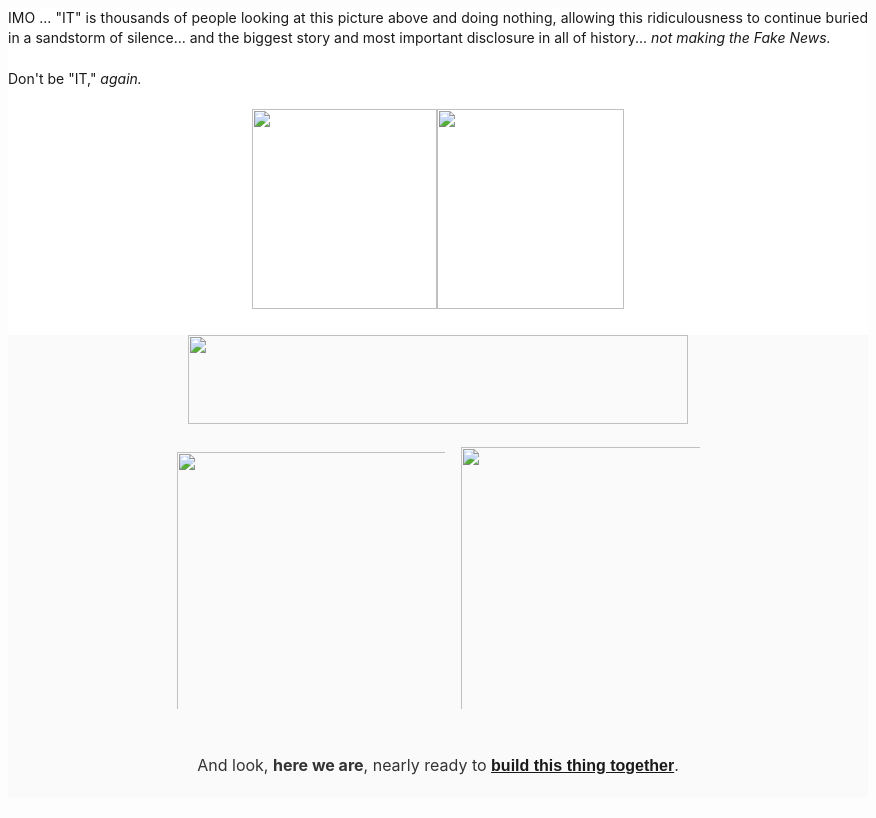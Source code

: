 <div style="text-align: justify;">IMO ... &quot;IT&quot; is thousands of people looking at this picture above and doing nothing, allowing this ridiculousness to continue buried in a sandstorm of silence... and the biggest story and most important disclosure in all of history...&nbsp;<em>not making the Fake News.</em>&nbsp;</div>
<div style="text-align: justify;">&nbsp;</div>
<div style="text-align: justify;">Don't be &quot;IT,&quot;&nbsp;<em>again.</em></div>
</div>
<div>&nbsp;</div>
<div style="text-align: center;"><a href="./2017-07-10-re-k.html"><img id="BLOGGER_PHOTO_ID_6495017683941105250" src="https://4.bp.blogspot.com/-TwLFWlp3w6g/WiLwK-UwnmI/AAAAAAAALEs/KW6LYI9fZ8IAxL74FZ_pWNHAlVSQuXTPwCK4BGAYYCw/s320/image-745230.png" width="185" height="200" border="0" alt="" /></a><a href="./2017-07-06-let-go-skinny-dipping-come-on-it-be-fun.html
"><img id="BLOGGER_PHOTO_ID_6495017689002818546" src="https://2.bp.blogspot.com/-Xguy2QQbEBw/WiLwLRLkO_I/AAAAAAAALE0/g_ZDDHFOcOgMXMc-cYvnPx8r2n6Do_viQCK4BGAYYCw/s320/image-747610.png" width="187" height="200" border="0" alt="" /></a></div>
<div style="text-align: center;">&nbsp;</div>
</div>
<div dir="ltr">
<div style="text-align: center;">
<div class="gmail_quote" style="background-color: rgb(250 , 250 , 250); color: rgb(51 , 51 , 51); margin: 0px; outline: none; padding: 0px; text-align: justify;">
<div dir="ltr" style="margin: 0px; outline: none; padding: 0px;">
<div style="margin: 0px; outline: none; padding: 0px; text-align: center;"><center>
<div style="margin: 0px; outline: none; padding: 0px; width: 555px;">
<div style="margin: 0px; outline: none; padding: 0px;"><center>
<div style="margin: 0px; outline: none; padding: 0px; width: 555px;"><center>
<div style="margin: 0px; outline: none; padding: 0px; width: 555px;">
<div class="gmail-separator" style="clear: both; margin: 0px; outline: none; padding: 0px;">
<div style="color: #222222;"><a href="./THREETAG.html
"><img border="0" id="BLOGGER_PHOTO_ID_6495019890460906546" src="https://2.bp.blogspot.com/-jfGO0yEvvec/WiLyLaQE1DI/AAAAAAAALFE/eE8AG2cG-Ggi8aFCLoqKnEu96C_RiHejACK4BGAYYCw/s320/image-759898.png" width="500" height="89" alt="" /></a></div>
</div>
<div class="gmail-separator" style="clear: both; margin: 0px; outline: none; padding: 0px;"><span style='color: rgb(85 , 0 , 85); font-family: "times new roman" , serif; font-size: 20px;'><a href="https://twitter.com/yitsheyzeus/status/804005770937462784" style='color: rgb(0 , 158 , 184); display: inline; font-family: "helvetica neue light" , , "helvetica neue" , "helvetica" , "arial" , sans-serif; outline: none;'><img border="0" height="273" src="https://3.bp.blogspot.com/-zBwdSwM1b78/WaWBaPZEuiI/AAAAAAAAFRQ/BwocOYMN4rgaY9OwaPAS-ZHtxs9pZRORQCLcBGAs/s200/image-702296.png" style="border: 9px none; box-sizing: border-box; display: inline-block; margin: 10px 0px 10px auto; padding: 8px;" width="284" alt="" /></a><a href="https://twitter.com/yitsheyzeus/status/804001716979044352" style='color: rgb(0 , 158 , 184); display: inline; font-family: "helvetica neue light" , , "helvetica neue" , "helvetica" , "arial" , sans-serif; outline: none;'><img border="0" height="278" src="https://3.bp.blogspot.com/-1TxWl7g1gwM/WaWBaIotuMI/AAAAAAAAFRU/zTFD-wOKqso0oeMK-PuaNbuGMpIB78nDACLcBGAs/s200/image-707184.png" style="border: 9px none; box-sizing: border-box; display: inline-block; margin: 10px 0px 10px auto; padding: 8px;" width="255" alt="" /></a></span></div>
</div>
<div style="margin: 0px; outline: none; padding: 0px; width: 555px;">&nbsp;</div>
<div style="margin: 0px; outline: none; padding: 0px; width: 555px;"><span style="font-size: medium;">And look,&nbsp;<b>here we are</b>, nearly ready to&nbsp;<b><span style='font-family: "arial narrow" , sans-serif;'><a href="https://www.youtube.com/watch?v=Sp1dfoTV_z4" style='display: inline; font-family: "arial" , sans-serif; outline: none;' target="_blank">build this thing together</a></span></b>.</span></div>
</center></div>
</center></div>
</div>
</center></div>
</div>
<div hspace="streak-pt-mark" style="margin: 0px; max-height: 1px; outline: none; padding: 0px; text-align: center;"><img alt="" src="https://fromthemachine.org/23_files/dF2PMtPIdLi1SbxLuCy9C6S6a183Gb4qkfRC0ObNqiizbJNFDv71uYdKdtNRdVDu7OVgIVUOWToFuGV54f22E7cgnMRXl-rBP_fuqIBsTz8luVpZ9LSTztd6xNnq-GFF5Bi54d8yv1LyX15jA6u-_qKInhb38u8BxYTFOZ2iu4wUCu3-IC7raO9FT73Yy5YVJlZxRo8hkxvdRiQ" style="border: 0px; box-sizing: border-box; display: inline-block; height: auto; margin: 10px auto; max-height: 0px; max-width: 100%; overflow: hidden; padding: 8px; width: 0px;" /><span style="color: white; font-size: xx-small;">ᐧ</span></div>
</div>
<div style="background-color: rgb(250 , 250 , 250); color: rgb(51 , 51 , 51); margin: 0px; outline: none; padding: 0px;">&nbsp;</div>